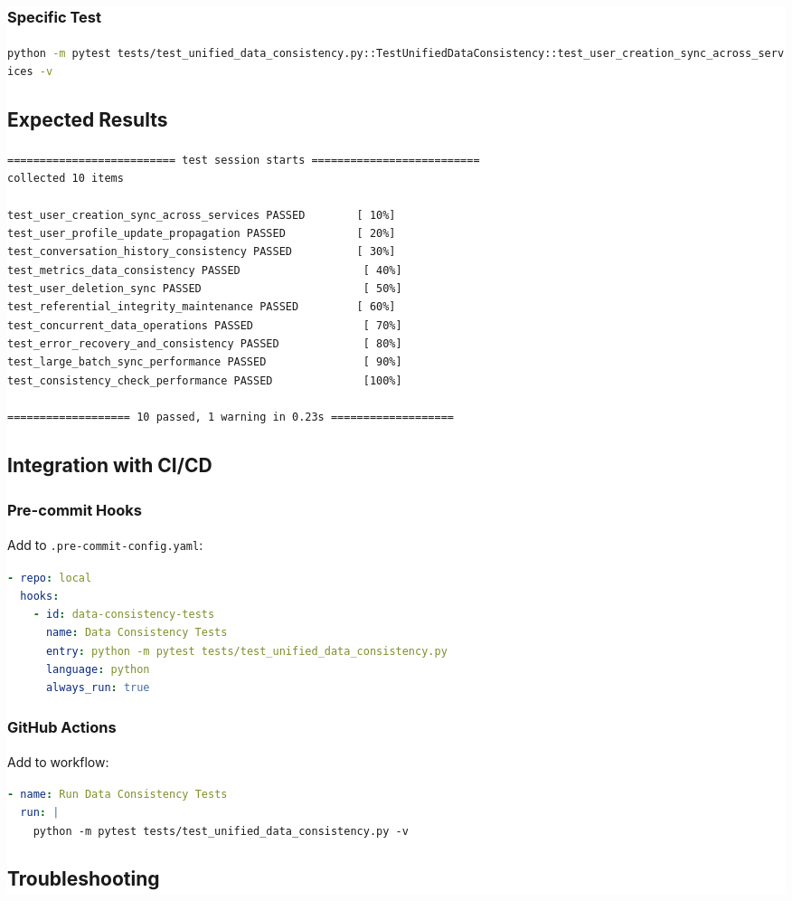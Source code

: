 ### Specific Test
```bash
python -m pytest tests/test_unified_data_consistency.py::TestUnifiedDataConsistency::test_user_creation_sync_across_services -v
```

## Expected Results

```
========================== test session starts ==========================
collected 10 items

test_user_creation_sync_across_services PASSED        [ 10%]
test_user_profile_update_propagation PASSED           [ 20%]
test_conversation_history_consistency PASSED          [ 30%]
test_metrics_data_consistency PASSED                   [ 40%]
test_user_deletion_sync PASSED                         [ 50%]
test_referential_integrity_maintenance PASSED         [ 60%]
test_concurrent_data_operations PASSED                 [ 70%]
test_error_recovery_and_consistency PASSED             [ 80%]
test_large_batch_sync_performance PASSED               [ 90%]
test_consistency_check_performance PASSED              [100%]

=================== 10 passed, 1 warning in 0.23s ===================
```

## Integration with CI/CD

### Pre-commit Hooks
Add to `.pre-commit-config.yaml`:
```yaml
- repo: local
  hooks:
    - id: data-consistency-tests
      name: Data Consistency Tests
      entry: python -m pytest tests/test_unified_data_consistency.py
      language: python
      always_run: true
```

### GitHub Actions
Add to workflow:
```yaml
- name: Run Data Consistency Tests
  run: |
    python -m pytest tests/test_unified_data_consistency.py -v
```

## Troubleshooting
